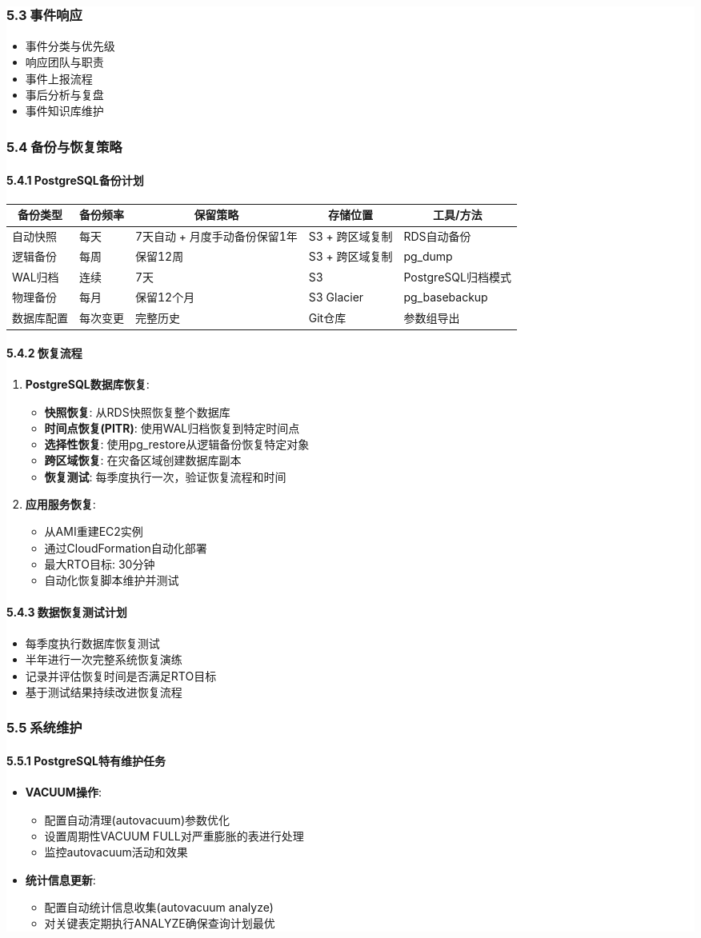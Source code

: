 ### 5.3 事件响应

- 事件分类与优先级
- 响应团队与职责
- 事件上报流程
- 事后分析与复盘
- 事件知识库维护

### 5.4 备份与恢复策略

#### 5.4.1 PostgreSQL备份计划
| 备份类型 | 备份频率 | 保留策略 | 存储位置 | 工具/方法 |
|---------|---------|---------|---------|----------|
| 自动快照 | 每天 | 7天自动 + 月度手动备份保留1年 | S3 + 跨区域复制 | RDS自动备份 |
| 逻辑备份 | 每周 | 保留12周 | S3 + 跨区域复制 | pg_dump |
| WAL归档 | 连续 | 7天 | S3 | PostgreSQL归档模式 |
| 物理备份 | 每月 | 保留12个月 | S3 Glacier | pg_basebackup |
| 数据库配置 | 每次变更 | 完整历史 | Git仓库 | 参数组导出 |

#### 5.4.2 恢复流程
1. **PostgreSQL数据库恢复**:
   - **快照恢复**: 从RDS快照恢复整个数据库
   - **时间点恢复(PITR)**: 使用WAL归档恢复到特定时间点
   - **选择性恢复**: 使用pg_restore从逻辑备份恢复特定对象
   - **跨区域恢复**: 在灾备区域创建数据库副本
   - **恢复测试**: 每季度执行一次，验证恢复流程和时间
   
2. **应用服务恢复**:
   - 从AMI重建EC2实例
   - 通过CloudFormation自动化部署
   - 最大RTO目标: 30分钟
   - 自动化恢复脚本维护并测试

#### 5.4.3 数据恢复测试计划
- 每季度执行数据库恢复测试
- 半年进行一次完整系统恢复演练
- 记录并评估恢复时间是否满足RTO目标
- 基于测试结果持续改进恢复流程

### 5.5 系统维护

#### 5.5.1 PostgreSQL特有维护任务
- **VACUUM操作**: 
  - 配置自动清理(autovacuum)参数优化
  - 设置周期性VACUUM FULL对严重膨胀的表进行处理
  - 监控autovacuum活动和效果
  
- **统计信息更新**:
  - 配置自动统计信息收集(autovacuum analyze)
  - 对关键表定期执行ANALYZE确保查询计划最优
  